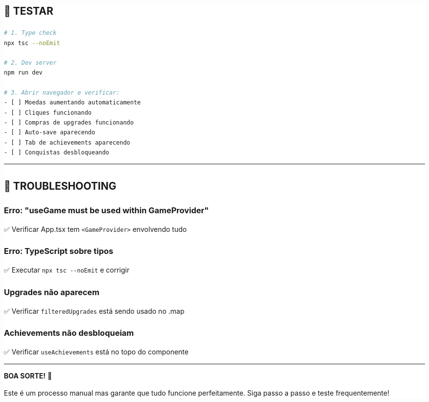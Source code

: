 
## 🧪 TESTAR

```bash
# 1. Type check
npx tsc --noEmit

# 2. Dev server
npm run dev

# 3. Abrir navegador e verificar:
- [ ] Moedas aumentando automaticamente
- [ ] Cliques funcionando
- [ ] Compras de upgrades funcionando
- [ ] Auto-save aparecendo
- [ ] Tab de achievements aparecendo
- [ ] Conquistas desbloqueando
```

---

## 🐛 TROUBLESHOOTING

### Erro: "useGame must be used within GameProvider"
✅ Verificar App.tsx tem `<GameProvider>` envolvendo tudo

### Erro: TypeScript sobre tipos
✅ Executar `npx tsc --noEmit` e corrigir

### Upgrades não aparecem
✅ Verificar `filteredUpgrades` está sendo usado no .map

### Achievements não desbloqueiam
✅ Verificar `useAchievements` está no topo do componente

---

**BOA SORTE!** 🚀

Este é um processo manual mas garante que tudo funcione perfeitamente.
Siga passo a passo e teste frequentemente!
